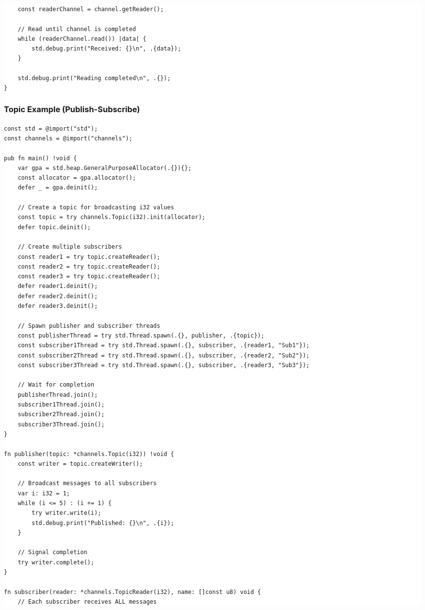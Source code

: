 ```zig
    const readerChannel = channel.getReader();
    
    // Read until channel is completed
    while (readerChannel.read()) |data| {
        std.debug.print("Received: {}\n", .{data});
    }
    
    std.debug.print("Reading completed\n", .{});
}
```

### Topic Example (Publish-Subscribe)

```zig
const std = @import("std");
const channels = @import("channels");

pub fn main() !void {
    var gpa = std.heap.GeneralPurposeAllocator(.{}){};
    const allocator = gpa.allocator();
    defer _ = gpa.deinit();

    // Create a topic for broadcasting i32 values
    const topic = try channels.Topic(i32).init(allocator);
    defer topic.deinit();

    // Create multiple subscribers
    const reader1 = try topic.createReader();
    const reader2 = try topic.createReader();
    const reader3 = try topic.createReader();
    defer reader1.deinit();
    defer reader2.deinit();
    defer reader3.deinit();

    // Spawn publisher and subscriber threads
    const publisherThread = try std.Thread.spawn(.{}, publisher, .{topic});
    const subscriber1Thread = try std.Thread.spawn(.{}, subscriber, .{reader1, "Sub1"});
    const subscriber2Thread = try std.Thread.spawn(.{}, subscriber, .{reader2, "Sub2"});
    const subscriber3Thread = try std.Thread.spawn(.{}, subscriber, .{reader3, "Sub3"});

    // Wait for completion
    publisherThread.join();
    subscriber1Thread.join();
    subscriber2Thread.join();
    subscriber3Thread.join();
}

fn publisher(topic: *channels.Topic(i32)) !void {
    const writer = topic.createWriter();
    
    // Broadcast messages to all subscribers
    var i: i32 = 1;
    while (i <= 5) : (i += 1) {
        try writer.write(i);
        std.debug.print("Published: {}\n", .{i});
    }
    
    // Signal completion
    try writer.complete();
}

fn subscriber(reader: *channels.TopicReader(i32), name: []const u8) void {
    // Each subscriber receives ALL messages
```